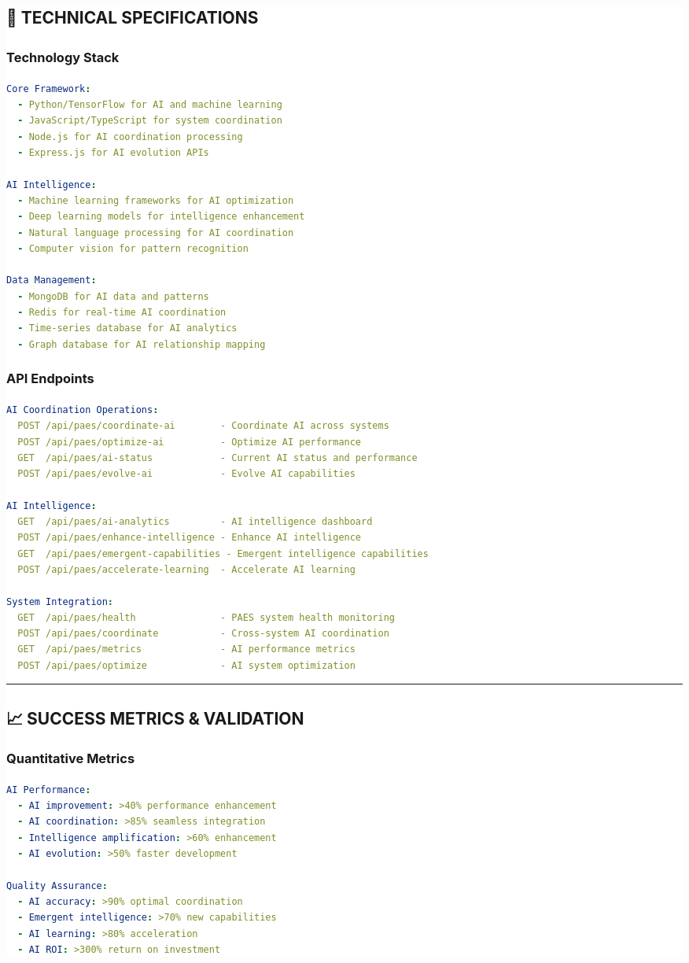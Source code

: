 
## 🔧 **TECHNICAL SPECIFICATIONS**

### **Technology Stack**
```yaml
Core Framework:
  - Python/TensorFlow for AI and machine learning
  - JavaScript/TypeScript for system coordination
  - Node.js for AI coordination processing
  - Express.js for AI evolution APIs

AI Intelligence:
  - Machine learning frameworks for AI optimization
  - Deep learning models for intelligence enhancement
  - Natural language processing for AI coordination
  - Computer vision for pattern recognition

Data Management:
  - MongoDB for AI data and patterns
  - Redis for real-time AI coordination
  - Time-series database for AI analytics
  - Graph database for AI relationship mapping
```

### **API Endpoints**
```yaml
AI Coordination Operations:
  POST /api/paes/coordinate-ai        - Coordinate AI across systems
  POST /api/paes/optimize-ai          - Optimize AI performance
  GET  /api/paes/ai-status            - Current AI status and performance
  POST /api/paes/evolve-ai            - Evolve AI capabilities

AI Intelligence:
  GET  /api/paes/ai-analytics         - AI intelligence dashboard
  POST /api/paes/enhance-intelligence - Enhance AI intelligence
  GET  /api/paes/emergent-capabilities - Emergent intelligence capabilities
  POST /api/paes/accelerate-learning  - Accelerate AI learning

System Integration:
  GET  /api/paes/health               - PAES system health monitoring
  POST /api/paes/coordinate           - Cross-system AI coordination
  GET  /api/paes/metrics              - AI performance metrics
  POST /api/paes/optimize             - AI system optimization
```

---

## 📈 **SUCCESS METRICS & VALIDATION**

### **Quantitative Metrics**
```yaml
AI Performance:
  - AI improvement: >40% performance enhancement
  - AI coordination: >85% seamless integration
  - Intelligence amplification: >60% enhancement
  - AI evolution: >50% faster development

Quality Assurance:
  - AI accuracy: >90% optimal coordination
  - Emergent intelligence: >70% new capabilities
  - AI learning: >80% acceleration
  - AI ROI: >300% return on investment
```